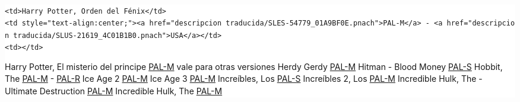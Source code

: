     <td>Harry Potter, Orden del Fénix</td>
    <td style="text-align:center;"><a href="descripcion traducida/SLES-54779_01A9BF0E.pnach">PAL-M</a> - <a href="descripcion traducida/SLUS-21619_4C01B1B0.pnach">USA</a></td>
    <td></td>
  </tr>
  <tr>
    <td>Harry Potter, El misterio del principe</td>
    <td style="text-align:center;"><a href="descripcion traducida/SLES-55249_CA5F8BC1.pnach">PAL-M</a></td>
    <td>vale para otras versiones</td>
  </tr>
  <tr>
    <td>Herdy Gerdy</td>
    <td style="text-align:center;"><a href="descripcion traducida/SLES-50751_DFD04E33.pnach">PAL-M</a></td>
    <td></td>
  </tr>
  <tr>
    <td>Hitman - Blood Money</td>
    <td style="text-align:center;"><a href="descripcion traducida/SLES-53032_72DC82B5.pnach">PAL-S</a></td>
    <td></td>
  </tr>
  <tr>
    <td>Hobbit, The</td>
    <td style="text-align:center;"><a href="descripcion traducida/SLES-51723_554A62A4.pnach">PAL-M</a> - <a href="descripcion traducida/SLES-52247_36ECD588.pnach">PAL-R</a></td>
    <td></td>
  </tr>
  <tr>
    <td>Ice Age 2</td>
    <td style="text-align:center;"><a href="descripcion traducida/SLES-53984_2EC49E65.pnach">PAL-M</a></td>
    <td></td>
  </tr>
  <tr>
    <td>Ice Age 3</td>
    <td style="text-align:center;"><a href="descripcion traducida/SLES-55487_61E4C8E7.pnach">PAL-M</a></td>
    <td></td>
  </tr>
  <tr>
    <td>Increíbles, Los</td>
    <td style="text-align:center;"><a href="descripcion traducida/SLES-52816_197641AA.pnach">PAL-S</a></td>
    <td></td>
  </tr>
  <tr>
    <td>Increíbles 2, Los</td>
    <td style="text-align:center;"><a href="descripcion traducida/SLES-53474_F3AE68FC.pnach">PAL-M</a></td>
    <td></td>
  </tr>
  <tr>
    <td>Incredible Hulk, The - Ultimate Destruction</td>
    <td style="text-align:center;"><a href="descripcion traducida/SLES-53430_6B3D50A5.pnach">PAL-M</a></td>
    <td></td>
  </tr>
  <tr>
    <td>Incredible Hulk, The</td>
    <td style="text-align:center;"><a href="descripcion traducida/SLES-55254_11C4798E.pnach">PAL-M</a></td>
    <td></td>